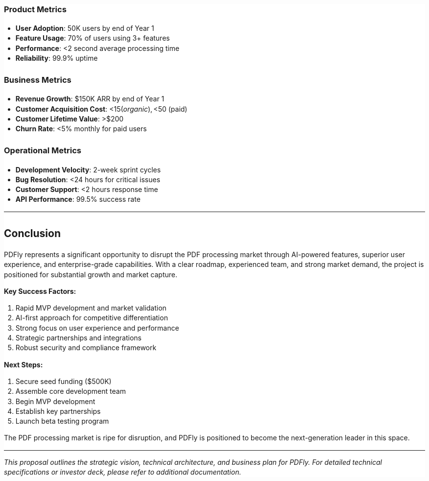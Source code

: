 ### Product Metrics
- **User Adoption**: 50K users by end of Year 1
- **Feature Usage**: 70% of users using 3+ features
- **Performance**: <2 second average processing time
- **Reliability**: 99.9% uptime

### Business Metrics
- **Revenue Growth**: $150K ARR by end of Year 1
- **Customer Acquisition Cost**: <$15 (organic), <$50 (paid)
- **Customer Lifetime Value**: >$200
- **Churn Rate**: <5% monthly for paid users

### Operational Metrics
- **Development Velocity**: 2-week sprint cycles
- **Bug Resolution**: <24 hours for critical issues
- **Customer Support**: <2 hours response time
- **API Performance**: 99.5% success rate

---

## Conclusion

PDFly represents a significant opportunity to disrupt the PDF processing market through AI-powered features, superior user experience, and enterprise-grade capabilities. With a clear roadmap, experienced team, and strong market demand, the project is positioned for substantial growth and market capture.

**Key Success Factors:**
1. Rapid MVP development and market validation
2. AI-first approach for competitive differentiation
3. Strong focus on user experience and performance
4. Strategic partnerships and integrations
5. Robust security and compliance framework

**Next Steps:**
1. Secure seed funding ($500K)
2. Assemble core development team
3. Begin MVP development
4. Establish key partnerships
5. Launch beta testing program

The PDF processing market is ripe for disruption, and PDFly is positioned to become the next-generation leader in this space.

---

*This proposal outlines the strategic vision, technical architecture, and business plan for PDFly. For detailed technical specifications or investor deck, please refer to additional documentation.*